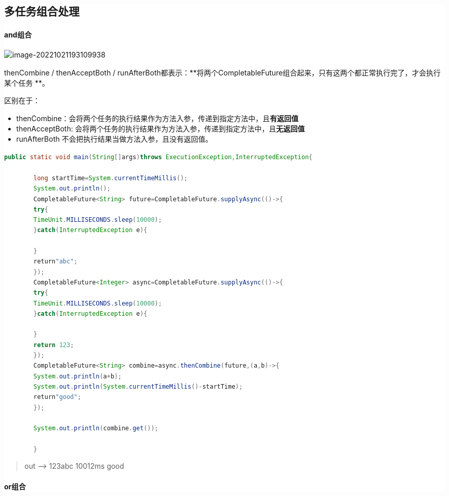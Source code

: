 ## 多任务组合处理

#### and组合

![image-20221021193109938](https://zangzang.oss-cn-beijing.aliyuncs.com/img/image-20221021193109938.png)

thenCombine / thenAcceptBoth / runAfterBoth都表示：**将两个CompletableFuture组合起来，只有这两个都正常执行完了，才会执行某个任务
**。

区别在于：

- thenCombine：会将两个任务的执行结果作为方法入参，传递到指定方法中，且**有返回值**
- thenAcceptBoth: 会将两个任务的执行结果作为方法入参，传递到指定方法中，且**无返回值**
- runAfterBoth 不会把执行结果当做方法入参，且没有返回值。

```java
public static void main(String[]args)throws ExecutionException,InterruptedException{

        long startTime=System.currentTimeMillis();
        System.out.println();
        CompletableFuture<String> future=CompletableFuture.supplyAsync(()->{
        try{
        TimeUnit.MILLISECONDS.sleep(10000);
        }catch(InterruptedException e){

        }
        return"abc";
        });
        CompletableFuture<Integer> async=CompletableFuture.supplyAsync(()->{
        try{
        TimeUnit.MILLISECONDS.sleep(10000);
        }catch(InterruptedException e){

        }
        return 123;
        });
        CompletableFuture<String> combine=async.thenCombine(future,(a,b)->{
        System.out.println(a+b);
        System.out.println(System.currentTimeMillis()-startTime);
        return"good";
        });

        System.out.println(combine.get());

        }
```

> out --> 123abc
> 10012ms
> good

#### or组合
